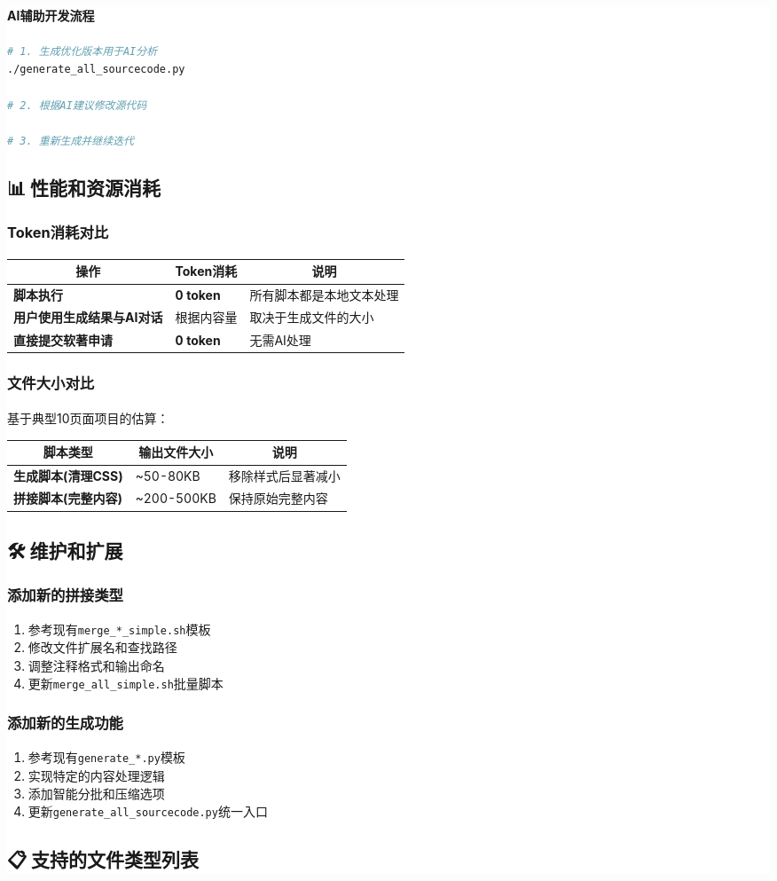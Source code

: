 ```bash
```

#### AI辅助开发流程
```bash
# 1. 生成优化版本用于AI分析
./generate_all_sourcecode.py

# 2. 根据AI建议修改源代码

# 3. 重新生成并继续迭代
```

## 📊 **性能和资源消耗**

### Token消耗对比

| 操作 | Token消耗 | 说明 |
|------|-----------|------|
| **脚本执行** | **0 token** | 所有脚本都是本地文本处理 |
| **用户使用生成结果与AI对话** | 根据内容量 | 取决于生成文件的大小 |
| **直接提交软著申请** | **0 token** | 无需AI处理 |

### 文件大小对比

基于典型10页面项目的估算：

| 脚本类型 | 输出文件大小 | 说明 |
|----------|-------------|------|
| **生成脚本(清理CSS)** | ~50-80KB | 移除样式后显著减小 |
| **拼接脚本(完整内容)** | ~200-500KB | 保持原始完整内容 |

## 🛠️ **维护和扩展**

### 添加新的拼接类型

1. 参考现有`merge_*_simple.sh`模板
2. 修改文件扩展名和查找路径
3. 调整注释格式和输出命名
4. 更新`merge_all_simple.sh`批量脚本

### 添加新的生成功能

1. 参考现有`generate_*.py`模板  
2. 实现特定的内容处理逻辑
3. 添加智能分批和压缩选项
4. 更新`generate_all_sourcecode.py`统一入口

## 📋 **支持的文件类型列表**
